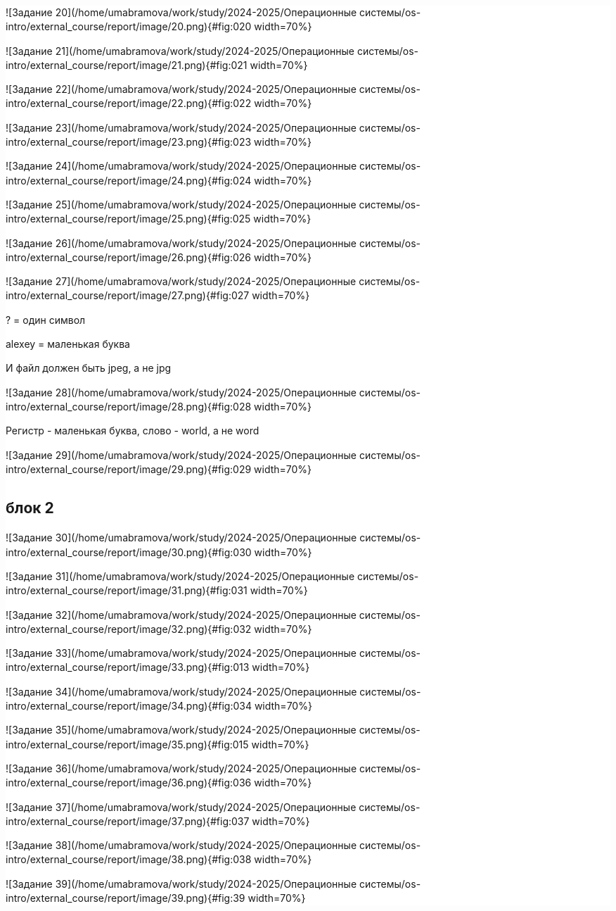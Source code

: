 ![Задание 20](/home/umabramova/work/study/2024-2025/Операционные системы/os-intro/external_course/report/image/20.png){#fig:020 width=70%}

![Задание 21](/home/umabramova/work/study/2024-2025/Операционные системы/os-intro/external_course/report/image/21.png){#fig:021 width=70%}

![Задание 22](/home/umabramova/work/study/2024-2025/Операционные системы/os-intro/external_course/report/image/22.png){#fig:022 width=70%}

![Задание 23](/home/umabramova/work/study/2024-2025/Операционные системы/os-intro/external_course/report/image/23.png){#fig:023 width=70%}

![Задание 24](/home/umabramova/work/study/2024-2025/Операционные системы/os-intro/external_course/report/image/24.png){#fig:024 width=70%}

![Задание 25](/home/umabramova/work/study/2024-2025/Операционные системы/os-intro/external_course/report/image/25.png){#fig:025 width=70%}

![Задание 26](/home/umabramova/work/study/2024-2025/Операционные системы/os-intro/external_course/report/image/26.png){#fig:026 width=70%}

![Задание 27](/home/umabramova/work/study/2024-2025/Операционные системы/os-intro/external_course/report/image/27.png){#fig:027 width=70%}

? = один символ

alexey = маленькая буква

И файл должен быть jpeg, а не jpg

![Задание 28](/home/umabramova/work/study/2024-2025/Операционные системы/os-intro/external_course/report/image/28.png){#fig:028 width=70%}

Регистр - маленькая буква, слово - world, а не word

![Задание 29](/home/umabramova/work/study/2024-2025/Операционные системы/os-intro/external_course/report/image/29.png){#fig:029 width=70%}


## блок 2

![Задание 30](/home/umabramova/work/study/2024-2025/Операционные системы/os-intro/external_course/report/image/30.png){#fig:030 width=70%}

![Задание 31](/home/umabramova/work/study/2024-2025/Операционные системы/os-intro/external_course/report/image/31.png){#fig:031 width=70%}

![Задание 32](/home/umabramova/work/study/2024-2025/Операционные системы/os-intro/external_course/report/image/32.png){#fig:032 width=70%}

![Задание 33](/home/umabramova/work/study/2024-2025/Операционные системы/os-intro/external_course/report/image/33.png){#fig:013 width=70%}

![Задание 34](/home/umabramova/work/study/2024-2025/Операционные системы/os-intro/external_course/report/image/34.png){#fig:034 width=70%}

![Задание 35](/home/umabramova/work/study/2024-2025/Операционные системы/os-intro/external_course/report/image/35.png){#fig:015 width=70%}

![Задание 36](/home/umabramova/work/study/2024-2025/Операционные системы/os-intro/external_course/report/image/36.png){#fig:036 width=70%}

![Задание 37](/home/umabramova/work/study/2024-2025/Операционные системы/os-intro/external_course/report/image/37.png){#fig:037 width=70%}

![Задание 38](/home/umabramova/work/study/2024-2025/Операционные системы/os-intro/external_course/report/image/38.png){#fig:038 width=70%}

![Задание 39](/home/umabramova/work/study/2024-2025/Операционные системы/os-intro/external_course/report/image/39.png){#fig:39 width=70%}

